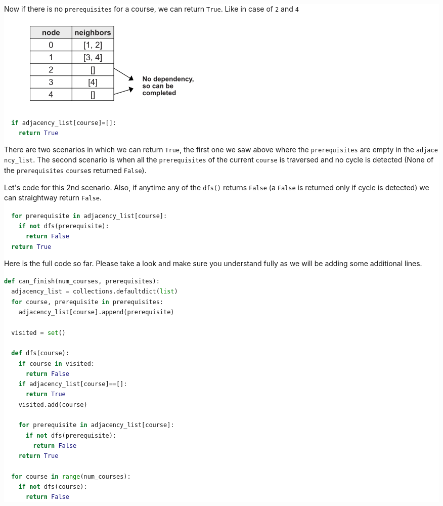 Now if there is no `prerequisites` for a course, we can return `True`. Like in case of `2` and `4`

<img src="../assets/img/image-20240422124228637.png" alt="image-20240422124228637" style="zoom: 50%;" />

```python
  if adjacency_list[course]=[]:
    return True
```

There are two scenarios in which we can return `True`, the first one we saw above where the `prerequisites` are empty in the `adjacency_list`. The second scenario is when all the `prerequisites` of the current `course` is traversed and no cycle is detected (None of the `prerequisites` `course`s returned `False`).

Let's code for this 2nd scenario. Also, if anytime any of the `dfs()` returns `False` (a `False` is returned only if cycle is detected) we can straightway return `False`.

```python
  for prerequisite in adjacency_list[course]:
    if not dfs(prerequisite):
      return False
  return True
```

Here is the full code so far. Please take a look and make sure you understand fully as we will be adding some additional lines.

```python
def can_finish(num_courses, prerequisites):
  adjacency_list = collections.defaultdict(list)
  for course, prerequisite in prerequisites:
    adjacency_list[course].append(prerequisite)
  
  visited = set()
  
  def dfs(course):
    if course in visited:
      return False
    if adjacency_list[course]==[]:
      return True
    visited.add(course)
    
    for prerequisite in adjacency_list[course]:
      if not dfs(prerequisite):
        return False
    return True
  
  for course in range(num_courses):
    if not dfs(course):
      return False
```